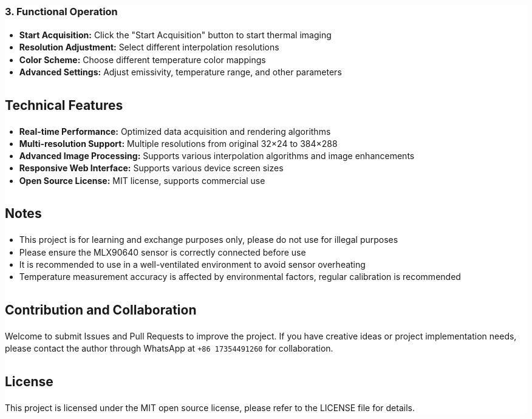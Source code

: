 ### 3. Functional Operation
- **Start Acquisition:** Click the "Start Acquisition" button to start thermal imaging
- **Resolution Adjustment:** Select different interpolation resolutions
- **Color Scheme:** Choose different temperature color mappings
- **Advanced Settings:** Adjust emissivity, temperature range, and other parameters

## Technical Features

- **Real-time Performance:** Optimized data acquisition and rendering algorithms
- **Multi-resolution Support:** Multiple resolutions from original 32×24 to 384×288
- **Advanced Image Processing:** Supports various interpolation algorithms and image enhancements
- **Responsive Web Interface:** Supports various device screen sizes
- **Open Source License:** MIT license, supports commercial use

## Notes

- This project is for learning and exchange purposes only, please do not use for illegal purposes
- Please ensure the MLX90640 sensor is correctly connected before use
- It is recommended to use in a well-ventilated environment to avoid sensor overheating
- Temperature measurement accuracy is affected by environmental factors, regular calibration is recommended

## Contribution and Collaboration

Welcome to submit Issues and Pull Requests to improve the project. If you have creative ideas or project implementation needs, please contact the author through WhatsApp at `+86 17354491260` for collaboration.

## License

This project is licensed under the MIT open source license, please refer to the LICENSE file for details.
